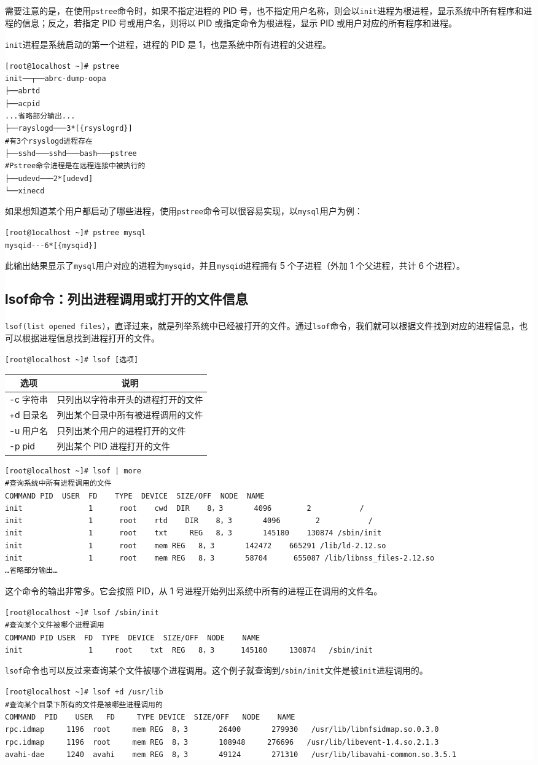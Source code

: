 需要注意的是，在使用`pstree`命令时，如果不指定进程的 PID 号，也不指定用户名称，则会以`init`进程为根进程，显示系统中所有程序和进程的信息；反之，若指定 PID 号或用户名，则将以 PID 或指定命令为根进程，显示 PID 或用户对应的所有程序和进程。

`init`进程是系统启动的第一个进程，进程的 PID 是 1，也是系统中所有进程的父进程。
```shell
[root@1ocalhost ~]# pstree
init──┬──abrc-dump-oopa
├──abrtd
├──acpid
...省略部分输出...
├──rayslogd───3*[{rsyslogrd}]
#有3个rsyslogd进程存在
├──sshd───sshd───bash───pstree
#Pstree命令进程是在远程连接中被执行的
├──udevd───2*[udevd]
└──xinecd
```
如果想知道某个用户都启动了哪些进程，使用`pstree`命令可以很容易实现，以`mysql`用户为例：
```shell
[root@1ocalhost ~]# pstree mysql
mysqid---6*[{mysqid}]
```

此输出结果显示了`mysql`用户对应的进程为`mysqid`，并且`mysqid`进程拥有 5 个子进程（外加 1 个父进程，共计 6 个进程）。
## lsof命令：列出进程调用或打开的文件信息
`lsof(list opened files)`，直译过来，就是列举系统中已经被打开的文件。通过`lsof`命令，我们就可以根据文件找到对应的进程信息，也可以根据进程信息找到进程打开的文件。
```shell
[root@localhost ~]# lsof [选项]
```

| 选项 | 说明 |
|----|----|
| -c 字符串   | 只列出以字符串开头的进程打开的文件   |
| +d 目录名   | 列出某个目录中所有被进程调用的文件   |
| -u 用户名   | 只列出某个用户的进程打开的文件   |
| -p pid   | 列出某个 PID 进程打开的文件   |

```shell
[root@localhost ~]# lsof | more
#查询系统中所有进程调用的文件
COMMAND PID  USER  FD    TYPE  DEVICE  SIZE/OFF  NODE  NAME
init               1      root    cwd  DIR    8，3       4096        2           /
init               1      root    rtd    DIR    8，3       4096        2           /
init               1      root    txt     REG   8，3       145180    130874 /sbin/init
init               1      root    mem REG   8，3       142472    665291 /lib/ld-2.12.so
init               1      root    mem REG   8，3       58704      655087 /lib/libnss_files-2.12.so
…省略部分输出…
```
这个命令的输出非常多。它会按照 PID，从 1 号进程开始列出系统中所有的进程正在调用的文件名。
```shell
[root@localhost ~]# lsof /sbin/init
#查询某个文件被哪个进程调用
COMMAND PID USER  FD  TYPE  DEVICE  SIZE/OFF  NODE    NAME
init               1     root    txt  REG   8，3      145180     130874   /sbin/init
```
`lsof`命令也可以反过来查询某个文件被哪个进程调用。这个例子就查询到`/sbin/init`文件是被`init`进程调用的。
```shell
[root@localhost ~]# lsof +d /usr/lib
#查询某个目录下所有的文件是被哪些进程调用的
COMMAND  PID    USER   FD     TYPE DEVICE  SIZE/OFF   NODE    NAME
rpc.idmap     1196  root     mem REG  8，3       26400       279930   /usr/lib/libnfsidmap.so.0.3.0
rpc.idmap     1196  root     mem REG  8，3       108948     276696   /usr/lib/libevent-1.4.so.2.1.3
avahi-dae     1240  avahi    mem REG  8，3       49124       271310   /usr/lib/libavahi-common.so.3.5.1
```